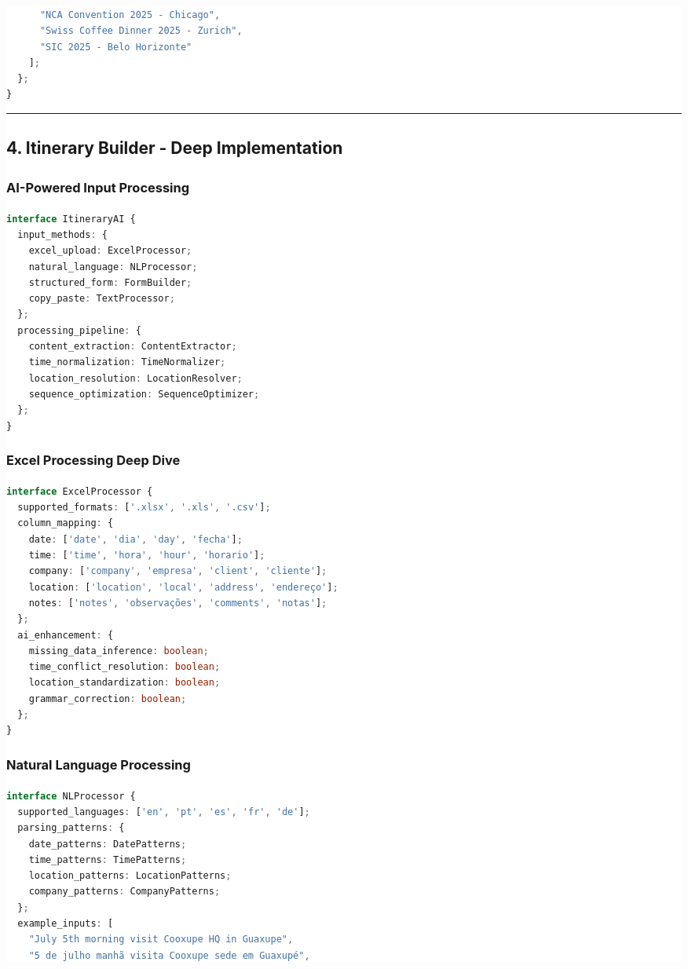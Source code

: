 ```typescript
      "NCA Convention 2025 - Chicago",
      "Swiss Coffee Dinner 2025 - Zurich",
      "SIC 2025 - Belo Horizonte"
    ];
  };
}
```

---

## 4. Itinerary Builder - Deep Implementation

### AI-Powered Input Processing
```typescript
interface ItineraryAI {
  input_methods: {
    excel_upload: ExcelProcessor;
    natural_language: NLProcessor;
    structured_form: FormBuilder;
    copy_paste: TextProcessor;
  };
  processing_pipeline: {
    content_extraction: ContentExtractor;
    time_normalization: TimeNormalizer;
    location_resolution: LocationResolver;
    sequence_optimization: SequenceOptimizer;
  };
}
```

### Excel Processing Deep Dive
```typescript
interface ExcelProcessor {
  supported_formats: ['.xlsx', '.xls', '.csv'];
  column_mapping: {
    date: ['date', 'dia', 'day', 'fecha'];
    time: ['time', 'hora', 'hour', 'horario'];
    company: ['company', 'empresa', 'client', 'cliente'];
    location: ['location', 'local', 'address', 'endereço'];
    notes: ['notes', 'observações', 'comments', 'notas'];
  };
  ai_enhancement: {
    missing_data_inference: boolean;
    time_conflict_resolution: boolean;
    location_standardization: boolean;
    grammar_correction: boolean;
  };
}
```

### Natural Language Processing
```typescript
interface NLProcessor {
  supported_languages: ['en', 'pt', 'es', 'fr', 'de'];
  parsing_patterns: {
    date_patterns: DatePatterns;
    time_patterns: TimePatterns;
    location_patterns: LocationPatterns;
    company_patterns: CompanyPatterns;
  };
  example_inputs: [
    "July 5th morning visit Cooxupe HQ in Guaxupe",
    "5 de julho manhã visita Cooxupe sede em Guaxupé",
```